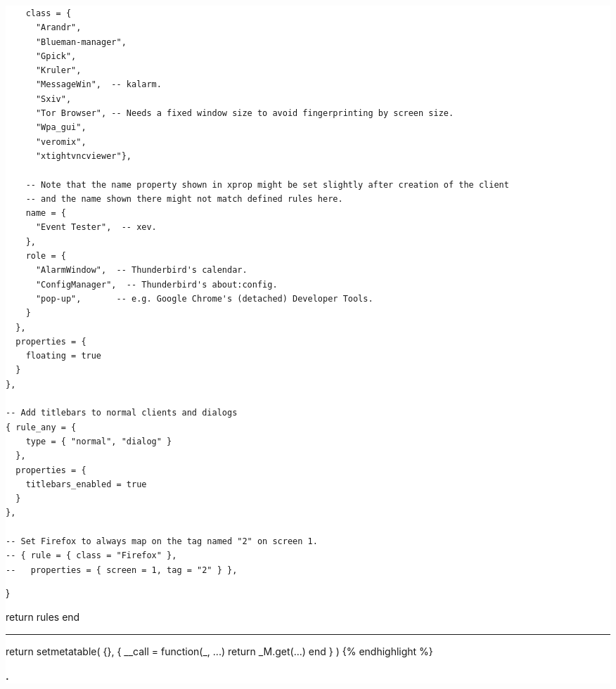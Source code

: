        class = {
          "Arandr",
          "Blueman-manager",
          "Gpick",
          "Kruler",
          "MessageWin",  -- kalarm.
          "Sxiv",
          "Tor Browser", -- Needs a fixed window size to avoid fingerprinting by screen size.
          "Wpa_gui",
          "veromix",
          "xtightvncviewer"},

        -- Note that the name property shown in xprop might be set slightly after creation of the client
        -- and the name shown there might not match defined rules here.
        name = {
          "Event Tester",  -- xev.
        },
        role = {
          "AlarmWindow",  -- Thunderbird's calendar.
          "ConfigManager",  -- Thunderbird's about:config.
          "pop-up",       -- e.g. Google Chrome's (detached) Developer Tools.
        }
      },
      properties = { 
        floating = true 
      }
    },

    -- Add titlebars to normal clients and dialogs
    { rule_any = {
        type = { "normal", "dialog" }
      }, 
      properties = { 
        titlebars_enabled = true
      }
    },

    -- Set Firefox to always map on the tag named "2" on screen 1.
    -- { rule = { class = "Firefox" },
    --   properties = { screen = 1, tag = "2" } },

  }

  return rules
end

-- -- -- -- -- -- -- -- -- -- -- -- -- -- -- -- -- -- -- -- -- -- -- --

return setmetatable(
  {}, 
  { __call = function(_, ...) return _M.get(...) end }
)
{% endhighlight %}

__.__
